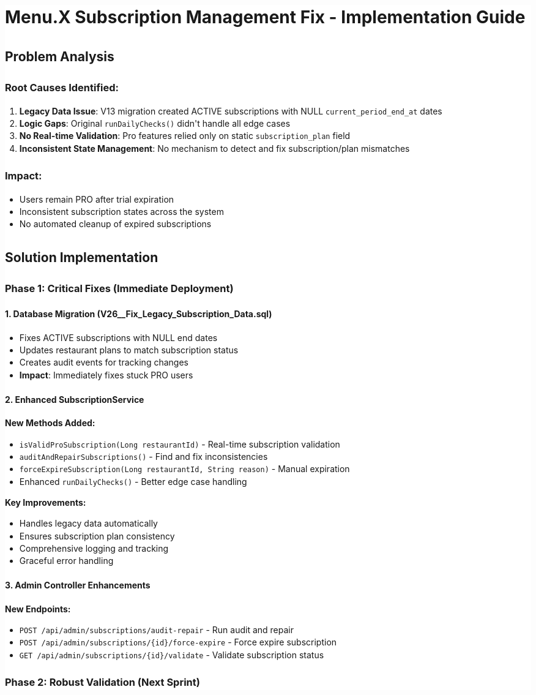 # Menu.X Subscription Management Fix - Implementation Guide

## Problem Analysis

### Root Causes Identified:
1. **Legacy Data Issue**: V13 migration created ACTIVE subscriptions with NULL `current_period_end_at` dates
2. **Logic Gaps**: Original `runDailyChecks()` didn't handle all edge cases
3. **No Real-time Validation**: Pro features relied only on static `subscription_plan` field
4. **Inconsistent State Management**: No mechanism to detect and fix subscription/plan mismatches

### Impact:
- Users remain PRO after trial expiration
- Inconsistent subscription states across the system
- No automated cleanup of expired subscriptions

## Solution Implementation

### Phase 1: Critical Fixes (Immediate Deployment)

#### 1. Database Migration (V26__Fix_Legacy_Subscription_Data.sql)
- Fixes ACTIVE subscriptions with NULL end dates
- Updates restaurant plans to match subscription status
- Creates audit events for tracking changes
- **Impact**: Immediately fixes stuck PRO users

#### 2. Enhanced SubscriptionService
**New Methods Added:**
- `isValidProSubscription(Long restaurantId)` - Real-time subscription validation
- `auditAndRepairSubscriptions()` - Find and fix inconsistencies
- `forceExpireSubscription(Long restaurantId, String reason)` - Manual expiration
- Enhanced `runDailyChecks()` - Better edge case handling

**Key Improvements:**
- Handles legacy data automatically
- Ensures subscription plan consistency
- Comprehensive logging and tracking
- Graceful error handling

#### 3. Admin Controller Enhancements
**New Endpoints:**
- `POST /api/admin/subscriptions/audit-repair` - Run audit and repair
- `POST /api/admin/subscriptions/{id}/force-expire` - Force expire subscription
- `GET /api/admin/subscriptions/{id}/validate` - Validate subscription status

### Phase 2: Robust Validation (Next Sprint)
